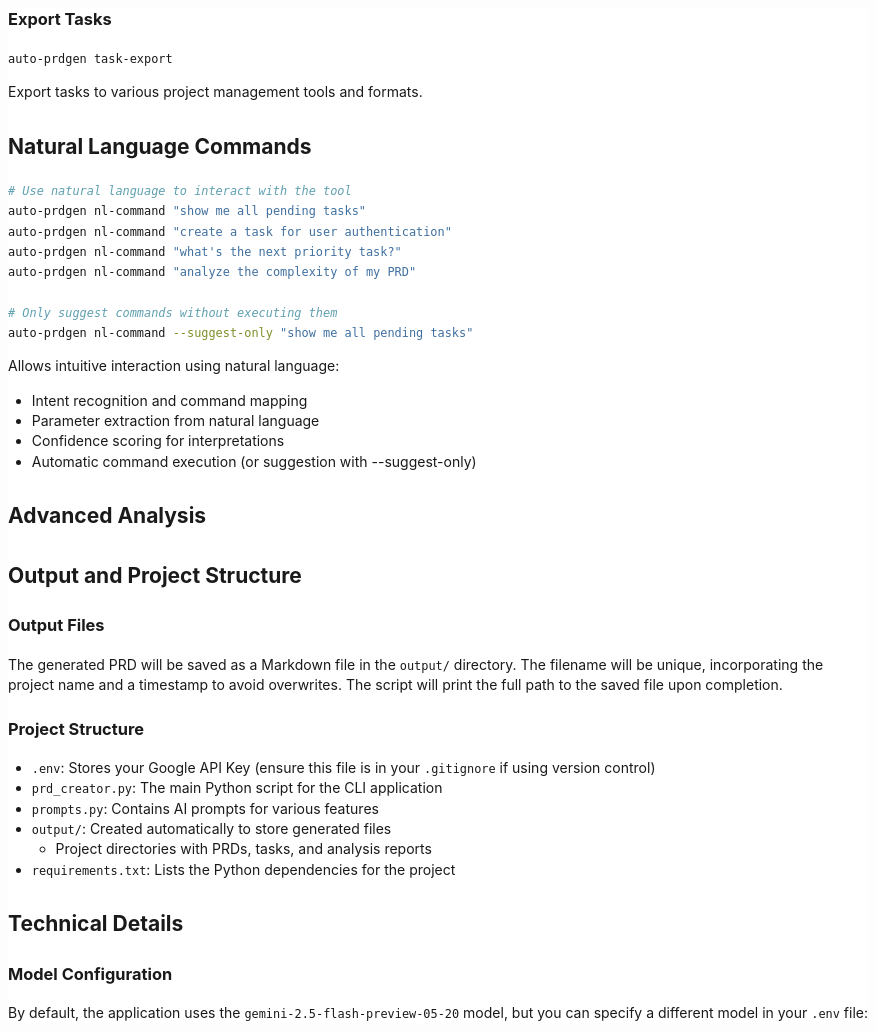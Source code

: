 ### Export Tasks
```bash
auto-prdgen task-export
```
Export tasks to various project management tools and formats.

## Natural Language Commands

```bash
# Use natural language to interact with the tool
auto-prdgen nl-command "show me all pending tasks"
auto-prdgen nl-command "create a task for user authentication"
auto-prdgen nl-command "what's the next priority task?"
auto-prdgen nl-command "analyze the complexity of my PRD"

# Only suggest commands without executing them
auto-prdgen nl-command --suggest-only "show me all pending tasks"
```

Allows intuitive interaction using natural language:
- Intent recognition and command mapping
- Parameter extraction from natural language
- Confidence scoring for interpretations
- Automatic command execution (or suggestion with --suggest-only)

## Advanced Analysis

## Output and Project Structure

### Output Files
The generated PRD will be saved as a Markdown file in the `output/` directory. The filename will be unique, incorporating the project name and a timestamp to avoid overwrites. The script will print the full path to the saved file upon completion.

### Project Structure
- `.env`: Stores your Google API Key (ensure this file is in your `.gitignore` if using version control)
- `prd_creator.py`: The main Python script for the CLI application
- `prompts.py`: Contains AI prompts for various features
- `output/`: Created automatically to store generated files
  - Project directories with PRDs, tasks, and analysis reports
- `requirements.txt`: Lists the Python dependencies for the project

## Technical Details

### Model Configuration
By default, the application uses the `gemini-2.5-flash-preview-05-20` model, but you can specify a different model in your `.env` file:
